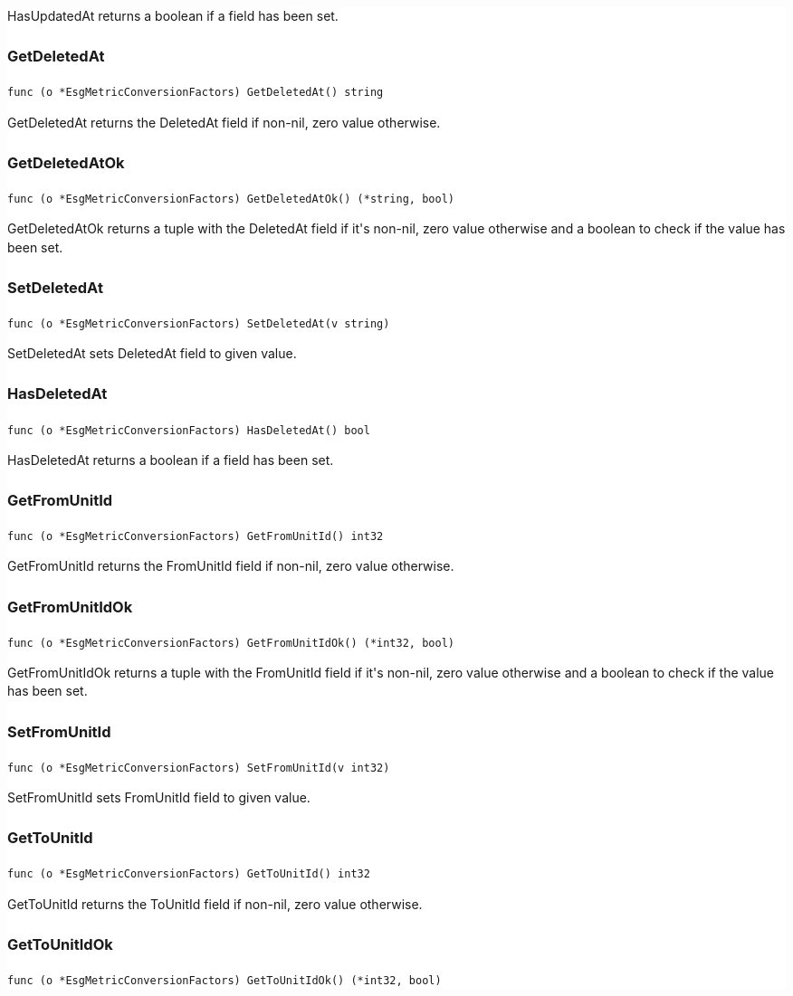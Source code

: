 HasUpdatedAt returns a boolean if a field has been set.

### GetDeletedAt

`func (o *EsgMetricConversionFactors) GetDeletedAt() string`

GetDeletedAt returns the DeletedAt field if non-nil, zero value otherwise.

### GetDeletedAtOk

`func (o *EsgMetricConversionFactors) GetDeletedAtOk() (*string, bool)`

GetDeletedAtOk returns a tuple with the DeletedAt field if it's non-nil, zero value otherwise
and a boolean to check if the value has been set.

### SetDeletedAt

`func (o *EsgMetricConversionFactors) SetDeletedAt(v string)`

SetDeletedAt sets DeletedAt field to given value.

### HasDeletedAt

`func (o *EsgMetricConversionFactors) HasDeletedAt() bool`

HasDeletedAt returns a boolean if a field has been set.

### GetFromUnitId

`func (o *EsgMetricConversionFactors) GetFromUnitId() int32`

GetFromUnitId returns the FromUnitId field if non-nil, zero value otherwise.

### GetFromUnitIdOk

`func (o *EsgMetricConversionFactors) GetFromUnitIdOk() (*int32, bool)`

GetFromUnitIdOk returns a tuple with the FromUnitId field if it's non-nil, zero value otherwise
and a boolean to check if the value has been set.

### SetFromUnitId

`func (o *EsgMetricConversionFactors) SetFromUnitId(v int32)`

SetFromUnitId sets FromUnitId field to given value.


### GetToUnitId

`func (o *EsgMetricConversionFactors) GetToUnitId() int32`

GetToUnitId returns the ToUnitId field if non-nil, zero value otherwise.

### GetToUnitIdOk

`func (o *EsgMetricConversionFactors) GetToUnitIdOk() (*int32, bool)`
